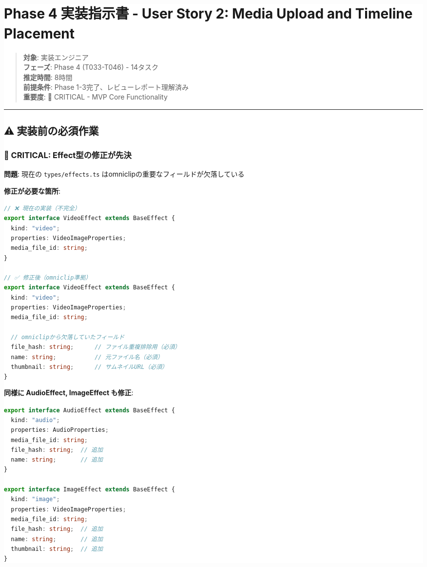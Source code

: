 # Phase 4 実装指示書 - User Story 2: Media Upload and Timeline Placement

> **対象**: 実装エンジニア  
> **フェーズ**: Phase 4 (T033-T046) - 14タスク  
> **推定時間**: 8時間  
> **前提条件**: Phase 1-3完了、レビューレポート理解済み  
> **重要度**: 🚨 CRITICAL - MVP Core Functionality

---

## ⚠️ 実装前の必須作業

### 🔴 CRITICAL: Effect型の修正が先決

**問題**: 現在の `types/effects.ts` はomniclipの重要なフィールドが欠落している

**修正が必要な箇所**:

```typescript
// ❌ 現在の実装（不完全）
export interface VideoEffect extends BaseEffect {
  kind: "video";
  properties: VideoImageProperties;
  media_file_id: string;
}

// ✅ 修正後（omniclip準拠）
export interface VideoEffect extends BaseEffect {
  kind: "video";
  properties: VideoImageProperties;
  media_file_id: string;
  
  // omniclipから欠落していたフィールド
  file_hash: string;      // ファイル重複排除用（必須）
  name: string;           // 元ファイル名（必須）
  thumbnail: string;      // サムネイルURL（必須）
}
```

**同様に AudioEffect, ImageEffect も修正**:

```typescript
export interface AudioEffect extends BaseEffect {
  kind: "audio";
  properties: AudioProperties;
  media_file_id: string;
  file_hash: string;  // 追加
  name: string;       // 追加
}

export interface ImageEffect extends BaseEffect {
  kind: "image";
  properties: VideoImageProperties;
  media_file_id: string;
  file_hash: string;  // 追加
  name: string;       // 追加
  thumbnail: string;  // 追加
}
```
